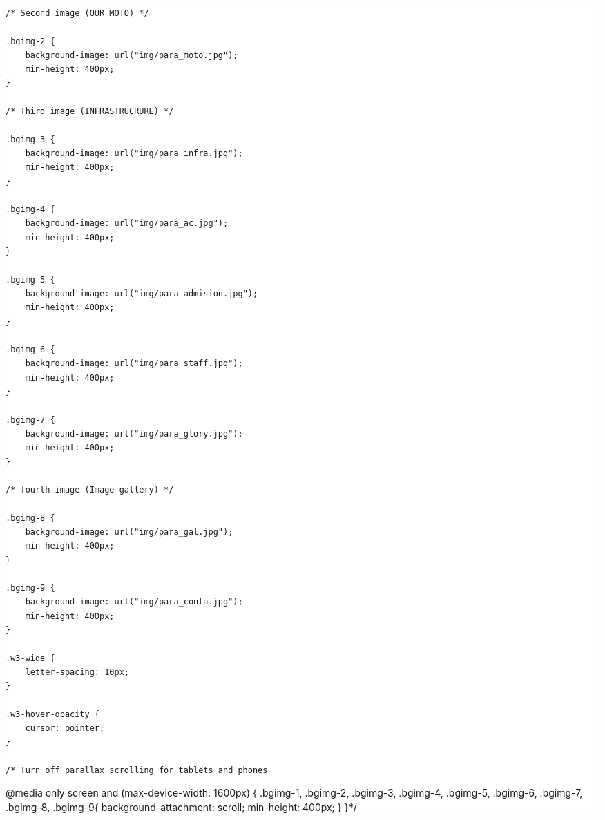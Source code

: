     /* Second image (OUR MOTO) */

    .bgimg-2 {
        background-image: url("img/para_moto.jpg");
        min-height: 400px;
    }

    /* Third image (INFRASTRUCRURE) */

    .bgimg-3 {
        background-image: url("img/para_infra.jpg");
        min-height: 400px;
    }

    .bgimg-4 {
        background-image: url("img/para_ac.jpg");
        min-height: 400px;
    }

    .bgimg-5 {
        background-image: url("img/para_admision.jpg");
        min-height: 400px;
    }

    .bgimg-6 {
        background-image: url("img/para_staff.jpg");
        min-height: 400px;
    }

    .bgimg-7 {
        background-image: url("img/para_glory.jpg");
        min-height: 400px;
    }

    /* fourth image (Image gallery) */

    .bgimg-8 {
        background-image: url("img/para_gal.jpg");
        min-height: 400px;
    }

    .bgimg-9 {
        background-image: url("img/para_conta.jpg");
        min-height: 400px;
    }

    .w3-wide {
        letter-spacing: 10px;
    }

    .w3-hover-opacity {
        cursor: pointer;
    }

    /* Turn off parallax scrolling for tablets and phones 
@media only screen and (max-device-width: 1600px) {
  .bgimg-1, .bgimg-2, .bgimg-3, .bgimg-4, .bgimg-5, .bgimg-6, .bgimg-7, .bgimg-8, .bgimg-9{
    background-attachment: scroll;
    min-height: 400px;
  }
  }*/
